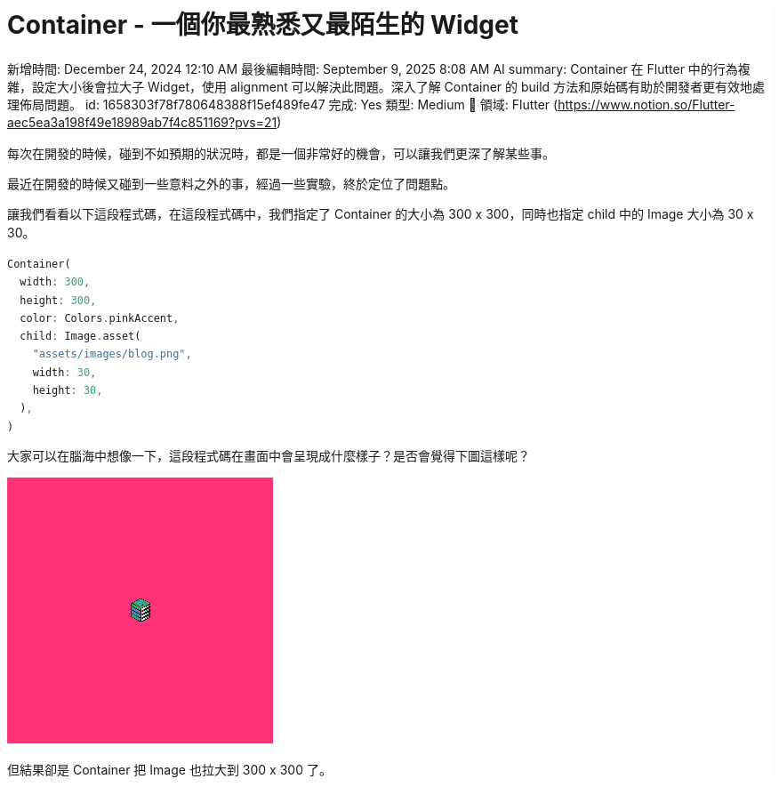 # Container - 一個你最熟悉又最陌生的 Widget

新增時間: December 24, 2024 12:10 AM
最後編輯時間: September 9, 2025 8:08 AM
AI summary: Container 在 Flutter 中的行為複雜，設定大小後會拉大子 Widget，使用 alignment 可以解決此問題。深入了解 Container 的 build 方法和原始碼有助於開發者更有效地處理佈局問題。
id: 1658303f78f780648388f15ef489fe47
完成: Yes
類型: Medium
🧩 領域: Flutter (https://www.notion.so/Flutter-aec5ea3a198f49e18989ab7f4c851169?pvs=21)

每次在開發的時候，碰到不如預期的狀況時，都是一個非常好的機會，可以讓我們更深了解某些事。

最近在開發的時候又碰到一些意料之外的事，經過一些實驗，終於定位了問題點。

讓我們看看以下這段程式碼，在這段程式碼中，我們指定了 Container 的大小為 300 x 300，同時也指定 child 中的 Image 大小為 30 x 30。

```dart
Container(
  width: 300,
  height: 300,
  color: Colors.pinkAccent,
  child: Image.asset(
    "assets/images/blog.png",
    width: 30,
    height: 30,
  ),
)
```

大家可以在腦海中想像一下，這段程式碼在畫面中會呈現成什麼樣子？是否會覺得下圖這樣呢？

![align_center.png](Container%20-%20%E4%B8%80%E5%80%8B%E4%BD%A0%E6%9C%80%E7%86%9F%E6%82%89%E5%8F%88%E6%9C%80%E9%99%8C%E7%94%9F%E7%9A%84%20Widget/align_center.png)

但結果卻是 Container 把 Image 也拉大到 300 x 300 了。
